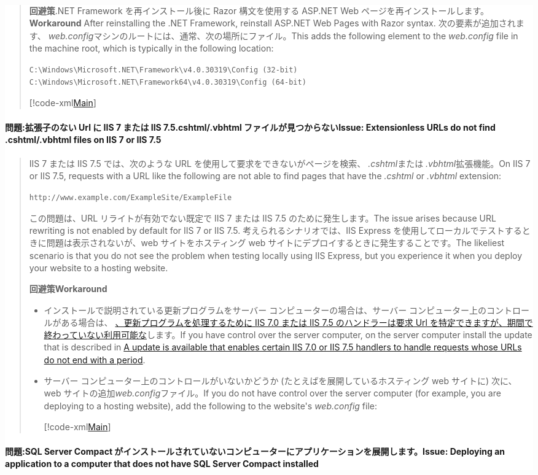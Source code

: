 > <span data-ttu-id="c6e60-234">**回避策**.NET Framework を再インストール後に Razor 構文を使用する ASP.NET Web ページを再インストールします。</span><span class="sxs-lookup"><span data-stu-id="c6e60-234">**Workaround** After reinstalling the .NET Framework, reinstall ASP.NET Web Pages with Razor syntax.</span></span> <span data-ttu-id="c6e60-235">次の要素が追加されます、 *web.config*マシンのルートには、通常、次の場所にファイル。</span><span class="sxs-lookup"><span data-stu-id="c6e60-235">This adds the following element to the *web.config* file in the machine root, which is typically in the following location:</span></span>  
> 
> `C:\Windows\Microsoft.NET\Framework\v4.0.30319\Config (32-bit)`  
> `C:\Windows\Microsoft.NET\Framework64\v4.0.30319\Config (64-bit)`
> 
> [!code-xml[Main](overview/samples/sample3.xml)]

#### <a name="issue-extensionless-urls-do-not-find-cshtmlvbhtml-files-on-iis-7-or-iis-75"></a><span data-ttu-id="c6e60-236">問題:拡張子のない Url に IIS 7 または IIS 7.5.cshtml/.vbhtml ファイルが見つからない</span><span class="sxs-lookup"><span data-stu-id="c6e60-236">Issue: Extensionless URLs do not find .cshtml/.vbhtml files on IIS 7 or IIS 7.5</span></span>

> <span data-ttu-id="c6e60-237">IIS 7 または IIS 7.5 では、次のような URL を使用して要求をできないがページを検索、 *.cshtml*または *.vbhtml*拡張機能。</span><span class="sxs-lookup"><span data-stu-id="c6e60-237">On IIS 7 or IIS 7.5, requests with a URL like the following are not able to find pages that have the *.cshtml* or *.vbhtml* extension:</span></span>  
> 
> `http://www.example.com/ExampleSite/ExampleFile`  
> 
> <span data-ttu-id="c6e60-238">この問題は、URL リライトが有効でない既定で IIS 7 または IIS 7.5 のために発生します。</span><span class="sxs-lookup"><span data-stu-id="c6e60-238">The issue arises because URL rewriting is not enabled by default for IIS 7 or IIS 7.5.</span></span> <span data-ttu-id="c6e60-239">考えられるシナリオでは、IIS Express を使用してローカルでテストするときに問題は表示されないが、web サイトをホスティング web サイトにデプロイするときに発生することです。</span><span class="sxs-lookup"><span data-stu-id="c6e60-239">The likeliest scenario is that you do not see the problem when testing locally using IIS Express, but you experience it when you deploy your website to a hosting website.</span></span>
> 
> <span data-ttu-id="c6e60-240">**回避策**</span><span class="sxs-lookup"><span data-stu-id="c6e60-240">**Workaround**</span></span>
> 
> - <span data-ttu-id="c6e60-241">インストールで説明されている更新プログラムをサーバー コンピューターの場合は、サーバー コンピューター上のコントロールがある場合は、 [、更新プログラムを処理するために IIS 7.0 または IIS 7.5 のハンドラーは要求 Url を特定できますが、期間で終わっていない利用可能な](https://support.microsoft.com/kb/980368)します。</span><span class="sxs-lookup"><span data-stu-id="c6e60-241">If you have control over the server computer, on the server computer install the update that is described in [A update is available that enables certain IIS 7.0 or IIS 7.5 handlers to handle requests whose URLs do not end with a period](https://support.microsoft.com/kb/980368).</span></span>
> - <span data-ttu-id="c6e60-242">サーバー コンピューター上のコントロールがいないかどうか (たとえばを展開しているホスティング web サイトに) 次に、web サイトの追加*web.config*ファイル。</span><span class="sxs-lookup"><span data-stu-id="c6e60-242">If you do not have control over the server computer (for example, you are deploying to a hosting website), add the following to the website's *web.config* file:</span></span> 
> 
>     [!code-xml[Main](overview/samples/sample4.xml)]

#### <a name="issue-deploying-an-application-to-a-computer-that-does-not-have-sql-server-compact-installed"></a><span data-ttu-id="c6e60-243">問題:SQL Server Compact がインストールされていないコンピューターにアプリケーションを展開します。</span><span class="sxs-lookup"><span data-stu-id="c6e60-243">Issue: Deploying an application to a computer that does not have SQL Server Compact installed</span></span>
